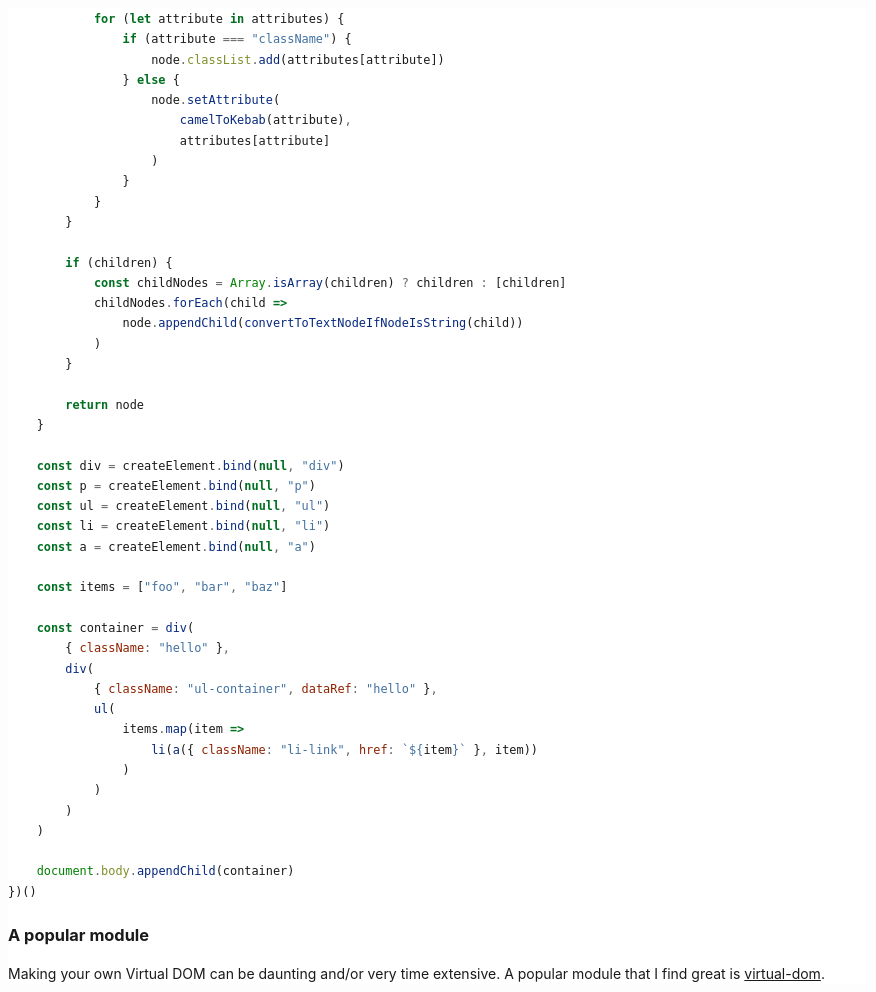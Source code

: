 ```js
			for (let attribute in attributes) {
				if (attribute === "className") {
					node.classList.add(attributes[attribute])
				} else {
					node.setAttribute(
						camelToKebab(attribute),
						attributes[attribute]
					)
				}
			}
		}

		if (children) {
			const childNodes = Array.isArray(children) ? children : [children]
			childNodes.forEach(child =>
				node.appendChild(convertToTextNodeIfNodeIsString(child))
			)
		}

		return node
	}

	const div = createElement.bind(null, "div")
	const p = createElement.bind(null, "p")
	const ul = createElement.bind(null, "ul")
	const li = createElement.bind(null, "li")
	const a = createElement.bind(null, "a")

	const items = ["foo", "bar", "baz"]

	const container = div(
		{ className: "hello" },
		div(
			{ className: "ul-container", dataRef: "hello" },
			ul(
				items.map(item =>
					li(a({ className: "li-link", href: `${item}` }, item))
				)
			)
		)
	)

	document.body.appendChild(container)
})()
```

### A popular module

Making your own Virtual DOM can be daunting and/or very time extensive. A popular module that I find great is [virtual-dom](https://www.npmjs.com/package/virtual-dom).
